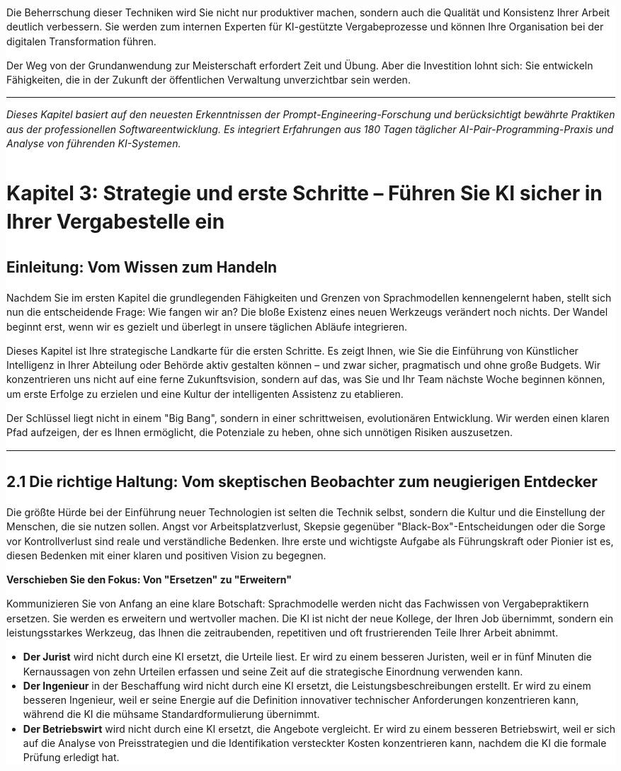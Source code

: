 Die Beherrschung dieser Techniken wird Sie nicht nur produktiver machen, sondern auch die Qualität und Konsistenz Ihrer Arbeit deutlich verbessern. Sie werden zum internen Experten für KI-gestützte Vergabeprozesse und können Ihre Organisation bei der digitalen Transformation führen.

Der Weg von der Grundanwendung zur Meisterschaft erfordert Zeit und Übung. Aber die Investition lohnt sich: Sie entwickeln Fähigkeiten, die in der Zukunft der öffentlichen Verwaltung unverzichtbar sein werden.

***

*Dieses Kapitel basiert auf den neuesten Erkenntnissen der Prompt-Engineering-Forschung und berücksichtigt bewährte Praktiken aus der professionellen Softwareentwicklung. Es integriert Erfahrungen aus 180 Tagen täglicher AI-Pair-Programming-Praxis und Analyse von führenden KI-Systemen.*

# **Kapitel 3: Strategie und erste Schritte – Führen Sie KI sicher in Ihrer Vergabestelle ein**

## **Einleitung: Vom Wissen zum Handeln**

Nachdem Sie im ersten Kapitel die grundlegenden Fähigkeiten und Grenzen von Sprachmodellen kennengelernt haben, stellt sich nun die entscheidende Frage: Wie fangen wir an? Die bloße Existenz eines neuen Werkzeugs verändert noch nichts. Der Wandel beginnt erst, wenn wir es gezielt und überlegt in unsere täglichen Abläufe integrieren.

Dieses Kapitel ist Ihre strategische Landkarte für die ersten Schritte. Es zeigt Ihnen, wie Sie die Einführung von Künstlicher Intelligenz in Ihrer Abteilung oder Behörde aktiv gestalten können – und zwar sicher, pragmatisch und ohne große Budgets. Wir konzentrieren uns nicht auf eine ferne Zukunftsvision, sondern auf das, was Sie und Ihr Team nächste Woche beginnen können, um erste Erfolge zu erzielen und eine Kultur der intelligenten Assistenz zu etablieren.

Der Schlüssel liegt nicht in einem "Big Bang", sondern in einer schrittweisen, evolutionären Entwicklung. Wir werden einen klaren Pfad aufzeigen, der es Ihnen ermöglicht, die Potenziale zu heben, ohne sich unnötigen Risiken auszusetzen.

***

## **2.1 Die richtige Haltung: Vom skeptischen Beobachter zum neugierigen Entdecker**

Die größte Hürde bei der Einführung neuer Technologien ist selten die Technik selbst, sondern die Kultur und die Einstellung der Menschen, die sie nutzen sollen. Angst vor Arbeitsplatzverlust, Skepsie gegenüber "Black-Box"-Entscheidungen oder die Sorge vor Kontrollverlust sind reale und verständliche Bedenken. Ihre erste und wichtigste Aufgabe als Führungskraft oder Pionier ist es, diesen Bedenken mit einer klaren und positiven Vision zu begegnen.

**Verschieben Sie den Fokus: Von "Ersetzen" zu "Erweitern"**

Kommunizieren Sie von Anfang an eine klare Botschaft: Sprachmodelle werden nicht das Fachwissen von Vergabepraktikern ersetzen. Sie werden es erweitern und wertvoller machen. Die KI ist nicht der neue Kollege, der Ihren Job übernimmt, sondern ein leistungsstarkes Werkzeug, das Ihnen die zeitraubenden, repetitiven und oft frustrierenden Teile Ihrer Arbeit abnimmt.

*   **Der Jurist** wird nicht durch eine KI ersetzt, die Urteile liest. Er wird zu einem besseren Juristen, weil er in fünf Minuten die Kernaussagen von zehn Urteilen erfassen und seine Zeit auf die strategische Einordnung verwenden kann.
*   **Der Ingenieur** in der Beschaffung wird nicht durch eine KI ersetzt, die Leistungsbeschreibungen erstellt. Er wird zu einem besseren Ingenieur, weil er seine Energie auf die Definition innovativer technischer Anforderungen konzentrieren kann, während die KI die mühsame Standardformulierung übernimmt.
*   **Der Betriebswirt** wird nicht durch eine KI ersetzt, die Angebote vergleicht. Er wird zu einem besseren Betriebswirt, weil er sich auf die Analyse von Preisstrategien und die Identifikation versteckter Kosten konzentrieren kann, nachdem die KI die formale Prüfung erledigt hat.

